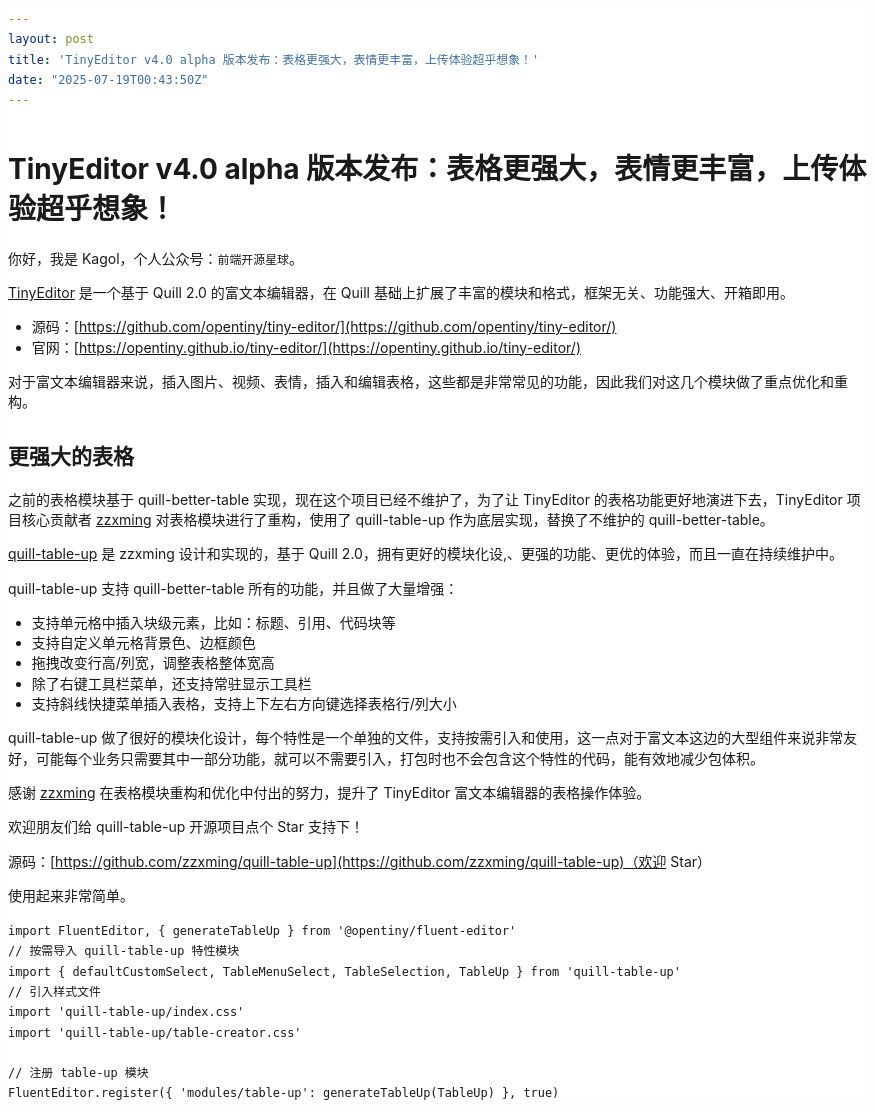 ```yaml
---
layout: post
title: 'TinyEditor v4.0 alpha 版本发布：表格更强大，表情更丰富，上传体验超乎想象！'
date: "2025-07-19T00:43:50Z"
---
```

TinyEditor v4.0 alpha 版本发布：表格更强大，表情更丰富，上传体验超乎想象！
================================================

你好，我是 Kagol，个人公众号：`前端开源星球`。

[TinyEditor](https://opentiny.github.io/tiny-editor/) 是一个基于 Quill 2.0 的富文本编辑器，在 Quill 基础上扩展了丰富的模块和格式，框架无关、功能强大、开箱即用。

*   源码：[https://github.com/opentiny/tiny-editor/](https://github.com/opentiny/tiny-editor/)
*   官网：[https://opentiny.github.io/tiny-editor/](https://opentiny.github.io/tiny-editor/)

对于富文本编辑器来说，插入图片、视频、表情，插入和编辑表格，这些都是非常常见的功能，因此我们对这几个模块做了重点优化和重构。

更强大的表格
------

之前的表格模块基于 quill-better-table 实现，现在这个项目已经不维护了，为了让 TinyEditor 的表格功能更好地演进下去，TinyEditor 项目核心贡献者 [zzxming](https://github.com/zzxming) 对表格模块进行了重构，使用了 quill-table-up 作为底层实现，替换了不维护的 quill-better-table。

[quill-table-up](https://github.com/zzxming/quill-table-up) 是 zzxming 设计和实现的，基于 Quill 2.0，拥有更好的模块化设,、更强的功能、更优的体验，而且一直在持续维护中。

quill-table-up 支持 quill-better-table 所有的功能，并且做了大量增强：

*   支持单元格中插入块级元素，比如：标题、引用、代码块等
*   支持自定义单元格背景色、边框颜色
*   拖拽改变行高/列宽，调整表格整体宽高
*   除了右键工具栏菜单，还支持常驻显示工具栏
*   支持斜线快捷菜单插入表格，支持上下左右方向键选择表格行/列大小

quill-table-up 做了很好的模块化设计，每个特性是一个单独的文件，支持按需引入和使用，这一点对于富文本这边的大型组件来说非常友好，可能每个业务只需要其中一部分功能，就可以不需要引入，打包时也不会包含这个特性的代码，能有效地减少包体积。

感谢 [zzxming](https://github.com/zzxming) 在表格模块重构和优化中付出的努力，提升了 TinyEditor 富文本编辑器的表格操作体验。

欢迎朋友们给 quill-table-up 开源项目点个 Star 支持下！

源码：[https://github.com/zzxming/quill-table-up](https://github.com/zzxming/quill-table-up)（欢迎 Star）

使用起来非常简单。

    import FluentEditor, { generateTableUp } from '@opentiny/fluent-editor'
    // 按需导入 quill-table-up 特性模块
    import { defaultCustomSelect, TableMenuSelect, TableSelection, TableUp } from 'quill-table-up'
    // 引入样式文件
    import 'quill-table-up/index.css'
    import 'quill-table-up/table-creator.css'
    
    // 注册 table-up 模块
    FluentEditor.register({ 'modules/table-up': generateTableUp(TableUp) }, true)
    